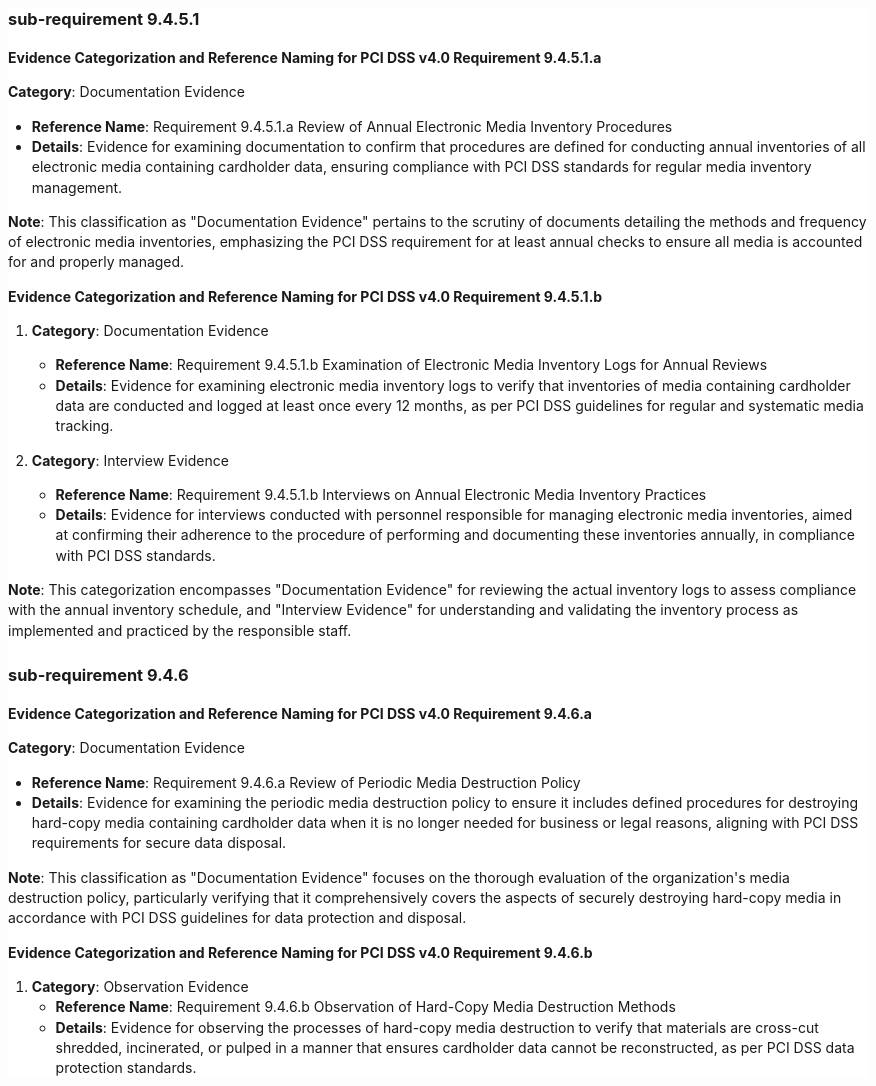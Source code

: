 ### sub-requirement 9.4.5.1

**Evidence Categorization and Reference Naming for PCI DSS v4.0 Requirement 9.4.5.1.a**

**Category**: Documentation Evidence
- **Reference Name**: Requirement 9.4.5.1.a Review of Annual Electronic Media Inventory Procedures
- **Details**: Evidence for examining documentation to confirm that procedures are defined for conducting annual inventories of all electronic media containing cardholder data, ensuring compliance with PCI DSS standards for regular media inventory management.

**Note**: This classification as "Documentation Evidence" pertains to the scrutiny of documents detailing the methods and frequency of electronic media inventories, emphasizing the PCI DSS requirement for at least annual checks to ensure all media is accounted for and properly managed.

**Evidence Categorization and Reference Naming for PCI DSS v4.0 Requirement 9.4.5.1.b**

1. **Category**: Documentation Evidence
   - **Reference Name**: Requirement 9.4.5.1.b Examination of Electronic Media Inventory Logs for Annual Reviews
   - **Details**: Evidence for examining electronic media inventory logs to verify that inventories of media containing cardholder data are conducted and logged at least once every 12 months, as per PCI DSS guidelines for regular and systematic media tracking.

2. **Category**: Interview Evidence
   - **Reference Name**: Requirement 9.4.5.1.b Interviews on Annual Electronic Media Inventory Practices
   - **Details**: Evidence for interviews conducted with personnel responsible for managing electronic media inventories, aimed at confirming their adherence to the procedure of performing and documenting these inventories annually, in compliance with PCI DSS standards.

**Note**: This categorization encompasses "Documentation Evidence" for reviewing the actual inventory logs to assess compliance with the annual inventory schedule, and "Interview Evidence" for understanding and validating the inventory process as implemented and practiced by the responsible staff.

### sub-requirement 9.4.6

**Evidence Categorization and Reference Naming for PCI DSS v4.0 Requirement 9.4.6.a**

**Category**: Documentation Evidence
- **Reference Name**: Requirement 9.4.6.a Review of Periodic Media Destruction Policy
- **Details**: Evidence for examining the periodic media destruction policy to ensure it includes defined procedures for destroying hard-copy media containing cardholder data when it is no longer needed for business or legal reasons, aligning with PCI DSS requirements for secure data disposal.

**Note**: This classification as "Documentation Evidence" focuses on the thorough evaluation of the organization's media destruction policy, particularly verifying that it comprehensively covers the aspects of securely destroying hard-copy media in accordance with PCI DSS guidelines for data protection and disposal.

**Evidence Categorization and Reference Naming for PCI DSS v4.0 Requirement 9.4.6.b**

1. **Category**: Observation Evidence
   - **Reference Name**: Requirement 9.4.6.b Observation of Hard-Copy Media Destruction Methods
   - **Details**: Evidence for observing the processes of hard-copy media destruction to verify that materials are cross-cut shredded, incinerated, or pulped in a manner that ensures cardholder data cannot be reconstructed, as per PCI DSS data protection standards.
